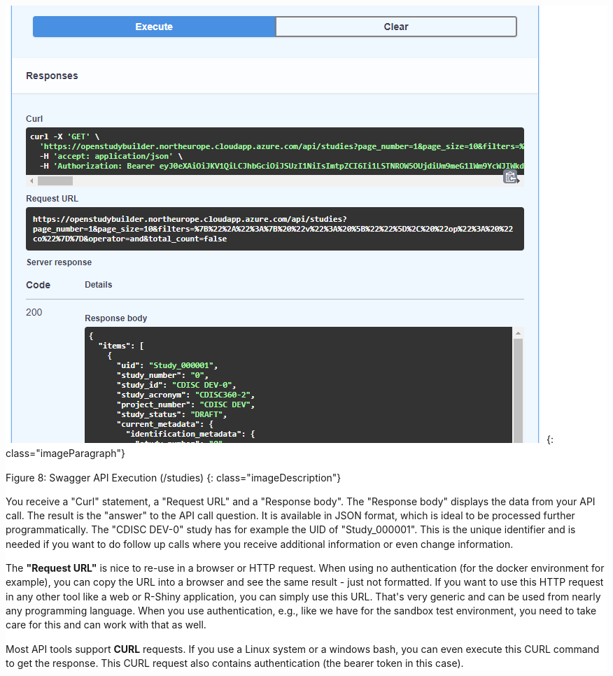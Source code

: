 ![Screenshot of Swagger API Execution (/studies)](./img/guide_api_execute2.png)
{: class="imageParagraph"}

Figure 8: Swagger API Execution (/studies)
{: class="imageDescription"}

You receive a "Curl" statement, a "Request URL" and a "Response body". The "Response body" displays the data from your API call. The result is the "answer" to the API call question. It is available in JSON format, which is ideal to be processed further programmatically. The "CDISC DEV-0" study has for example the UID of "Study_000001". This is the unique identifier and is needed if you want to do follow up calls where you receive additional information or even change information.

The **"Request URL"** is nice to re-use in a browser or HTTP request. When using no authentication (for the docker environment for example), you can copy the URL into a browser and see the same result - just not formatted. If you want to use this HTTP request in any other tool like a web or R-Shiny application, you can simply use this URL. That's very generic and can be used from nearly any programming language. When you use authentication, e.g., like we have for the sandbox test environment, you need to take care for this and can work with that as well.

Most API tools support **CURL** requests. If you use a Linux system or a windows bash, you can even execute this CURL command to get the response. This CURL request also contains authentication (the bearer token in this case).
